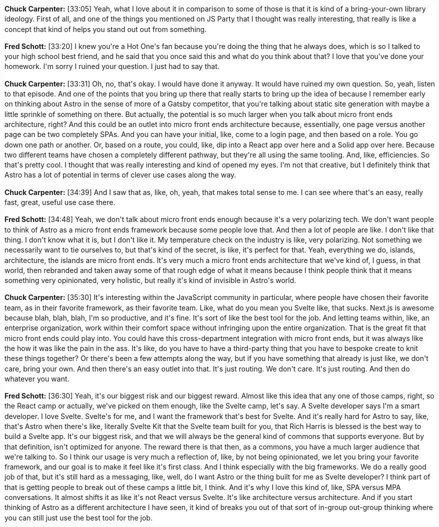 **Chuck Carpenter:** [33:05] Yeah, what I love about it in comparison to some of those is that it is kind of a bring-your-own library ideology. First of all, and one of the things you mentioned on JS Party that I thought was really interesting, that really is like a concept that kind of helps you stand out out from something.

**Fred Schott:** [33:20] I knew you're a Hot One's fan because you're doing the thing that he always does, which is so I talked to your high school best friend, and he said that you once said this and what do you think about that? I love that you've done your homework. I'm sorry I ruined your question. I just had to say that.

**Chuck Carpenter:** [33:31] Oh, no, that's okay. I would have done it anyway. It would have ruined my own question. So, yeah, listen to that episode. And one of the points that you bring up there that really starts to bring up the idea of because I remember early on thinking about Astro in the sense of more of a Gatsby competitor, that you're talking about static site generation with maybe a little sprinkle of something on there. But actually, the potential is so much larger when you talk about micro front ends architecture, right? And this could be an outlet into micro front ends architecture because, essentially, one page versus another page can be two completely SPAs. And you can have your initial, like, come to a login page, and then based on a role. You go down one path or another. Or, based on a route, you could, like, dip into a React app over here and a Solid app over here. Because two different teams have chosen a completely different pathway, but they're all using the same tooling. And, like, efficiencies. So that's pretty cool. I thought that was really interesting and kind of opened my eyes. I'm not that creative, but I definitely think that Astro has a lot of potential in terms of clever use cases along the way.

**Chuck Carpenter:** [34:39] And I saw that as, like, oh, yeah, that makes total sense to me. I can see where that's an easy, really fast, great, useful use case there.

**Fred Schott:** [34:48] Yeah, we don't talk about micro front ends enough because it's a very polarizing tech. We don't want people to think of Astro as a micro front ends framework because some people love that. And then a lot of people are like. I don't like that thing. I don't know what it is, but I don't like it. My temperature check on the industry is like, very polarizing. Not something we necessarily want to tie ourselves to, but that's kind of the secret, is like, it's perfect for that. Yeah, everything we do, islands, architecture, the islands are micro front ends. It's very much a micro front ends architecture that we've kind of, I guess, in that world, then rebranded and taken away some of that rough edge of what it means because I think people think that it means something very opinionated, very holistic, but really it's kind of invisible in Astro's world.

**Chuck Carpenter:** [35:30] It's interesting within the JavaScript community in particular, where people have chosen their favorite team, as in their favorite framework, as their favorite team. Like, what do you mean you Svelte like, that sucks. Next.js is awesome because blah, blah, blah, I'm so productive, and it's fine. It's sort of like the best tool for the job. And letting teams within, like, an enterprise organization, work within their comfort space without infringing upon the entire organization. That is the great fit that micro front ends could play into. You could have this cross-department integration with micro front ends, but it was always like the how it was like the pain in the ass. It's like, do you have to have a third-party thing that you have to bespoke create to knit these things together? Or there's been a few attempts along the way, but if you have something that already is just like, we don't care, bring your own. And then there's an easy outlet into that. It's just routing. We don't care. It's just routing. And then do whatever you want.

**Fred Schott:** [36:30] Yeah, it's our biggest risk and our biggest reward. Almost like this idea that any one of those camps, right, so the React camp or actually, we've picked on them enough, like the Svelte camp, let's say. A Svelte developer says I'm a smart developer. I love Svelte. Svelte's for me, and I want the framework that's best for Svelte. And it's really hard for Astro to say, like, that's Astro when there's like, literally Svelte Kit that the Svelte team built for you, that Rich Harris is blessed is the best way to build a Svelte app. It's our biggest risk, and that we will always be the general kind of commons that supports everyone. But by that definition, isn't optimized for anyone. The reward there is that then, as a commons, you have a much larger audience that we're talking to. So I think our usage is very much a reflection of, like, by not being opinionated, we let you bring your favorite framework, and our goal is to make it feel like it's first class. And I think especially with the big frameworks. We do a really good job of that, but it's still hard as a messaging, like, well, do I want Astro or the thing built for me as Svelte developer? I think part of that is getting people to break out of these camps a little bit, I think. And it's why I love this kind of, like, SPA versus MPA conversations. It almost shifts it as like it's not React versus Svelte. It's like architecture versus architecture. And if you start thinking of Astro as a different architecture I have seen, it kind of breaks you out of that sort of in-group out-group thinking where you can still just use the best tool for the job.
